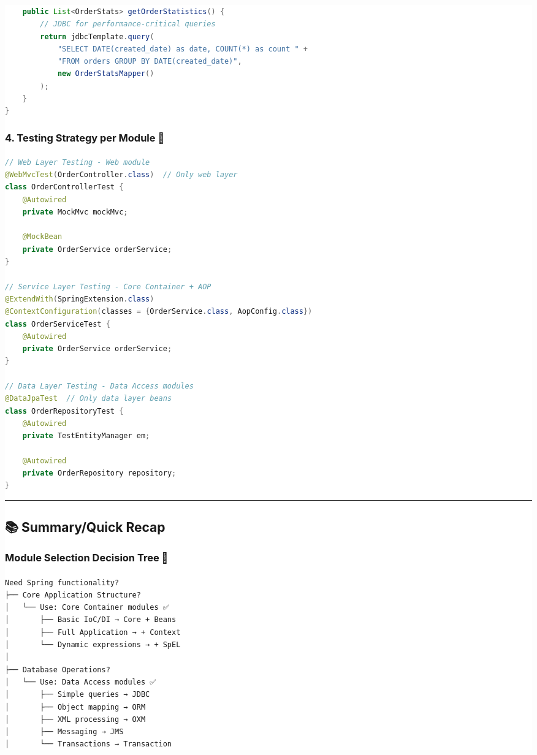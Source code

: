 ```java
    public List<OrderStats> getOrderStatistics() {
        // JDBC for performance-critical queries
        return jdbcTemplate.query(
            "SELECT DATE(created_date) as date, COUNT(*) as count " +
            "FROM orders GROUP BY DATE(created_date)",
            new OrderStatsMapper()
        );
    }
}
```

### 4. **Testing Strategy per Module** 🧪

```java
// Web Layer Testing - Web module
@WebMvcTest(OrderController.class)  // Only web layer
class OrderControllerTest {
    @Autowired
    private MockMvc mockMvc;
    
    @MockBean
    private OrderService orderService;
}

// Service Layer Testing - Core Container + AOP
@ExtendWith(SpringExtension.class)
@ContextConfiguration(classes = {OrderService.class, AopConfig.class})
class OrderServiceTest {
    @Autowired
    private OrderService orderService;
}

// Data Layer Testing - Data Access modules
@DataJpaTest  // Only data layer beans
class OrderRepositoryTest {
    @Autowired
    private TestEntityManager em;
    
    @Autowired
    private OrderRepository repository;
}
```

---

## 📚 Summary/Quick Recap

### Module Selection Decision Tree 🌳

```
Need Spring functionality?
├── Core Application Structure?
│   └── Use: Core Container modules ✅
│       ├── Basic IoC/DI → Core + Beans
│       ├── Full Application → + Context  
│       └── Dynamic expressions → + SpEL
│
├── Database Operations?
│   └── Use: Data Access modules ✅
│       ├── Simple queries → JDBC
│       ├── Object mapping → ORM
│       ├── XML processing → OXM
│       ├── Messaging → JMS
│       └── Transactions → Transaction
```